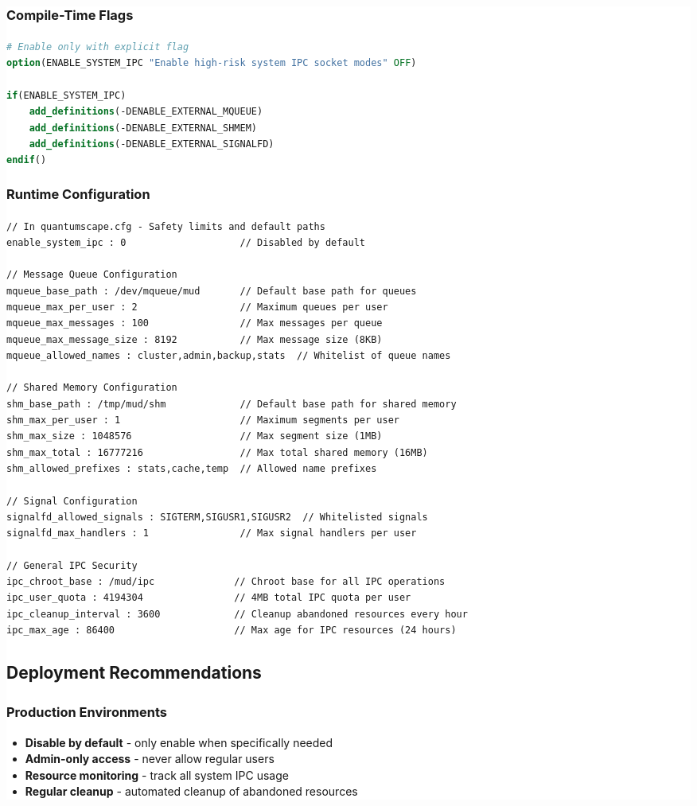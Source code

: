 ### Compile-Time Flags
```cmake
# Enable only with explicit flag
option(ENABLE_SYSTEM_IPC "Enable high-risk system IPC socket modes" OFF)

if(ENABLE_SYSTEM_IPC)
    add_definitions(-DENABLE_EXTERNAL_MQUEUE)
    add_definitions(-DENABLE_EXTERNAL_SHMEM)
    add_definitions(-DENABLE_EXTERNAL_SIGNALFD)
endif()
```

### Runtime Configuration
```lpc
// In quantumscape.cfg - Safety limits and default paths
enable_system_ipc : 0                    // Disabled by default

// Message Queue Configuration
mqueue_base_path : /dev/mqueue/mud       // Default base path for queues
mqueue_max_per_user : 2                  // Maximum queues per user
mqueue_max_messages : 100                // Max messages per queue
mqueue_max_message_size : 8192           // Max message size (8KB)
mqueue_allowed_names : cluster,admin,backup,stats  // Whitelist of queue names

// Shared Memory Configuration  
shm_base_path : /tmp/mud/shm             // Default base path for shared memory
shm_max_per_user : 1                     // Maximum segments per user
shm_max_size : 1048576                   // Max segment size (1MB)
shm_max_total : 16777216                 // Max total shared memory (16MB)
shm_allowed_prefixes : stats,cache,temp  // Allowed name prefixes

// Signal Configuration
signalfd_allowed_signals : SIGTERM,SIGUSR1,SIGUSR2  // Whitelisted signals
signalfd_max_handlers : 1                // Max signal handlers per user

// General IPC Security
ipc_chroot_base : /mud/ipc              // Chroot base for all IPC operations
ipc_user_quota : 4194304                // 4MB total IPC quota per user
ipc_cleanup_interval : 3600             // Cleanup abandoned resources every hour
ipc_max_age : 86400                     // Max age for IPC resources (24 hours)
```

## Deployment Recommendations

### Production Environments
- **Disable by default** - only enable when specifically needed
- **Admin-only access** - never allow regular users
- **Resource monitoring** - track all system IPC usage
- **Regular cleanup** - automated cleanup of abandoned resources
